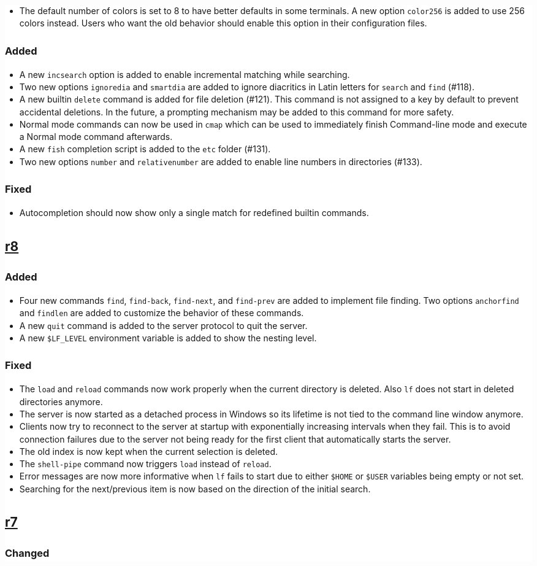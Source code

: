 - The default number of colors is set to 8 to have better defaults in some terminals. A new option `color256` is added to use 256 colors instead. Users who want the old behavior should enable this option in their configuration files.

### Added

- A new `incsearch` option is added to enable incremental matching while searching.
- Two new options `ignoredia` and `smartdia` are added to ignore diacritics in Latin letters for `search` and `find` (#118).
- A new builtin `delete` command is added for file deletion (#121). This command is not assigned to a key by default to prevent accidental deletions. In the future, a prompting mechanism may be added to this command for more safety.
- Normal mode commands can now be used in `cmap` which can be used to immediately finish Command-line mode and execute a Normal mode command afterwards.
- A new `fish` completion script is added to the `etc` folder (#131).
- Two new options `number` and `relativenumber` are added to enable line numbers in directories (#133).

### Fixed

- Autocompletion should now show only a single match for redefined builtin commands.

## [r8](https://github.com/gokcehan/lf/releases/tag/r8)

### Added

- Four new commands `find`, `find-back`, `find-next`, and `find-prev` are added to implement file finding. Two options `anchorfind` and `findlen` are added to customize the behavior of these commands.
- A new `quit` command is added to the server protocol to quit the server.
- A new `$LF_LEVEL` environment variable is added to show the nesting level.

### Fixed

- The `load` and `reload` commands now work properly when the current directory is deleted. Also `lf` does not start in deleted directories anymore.
- The server is now started as a detached process in Windows so its lifetime is not tied to the command line window anymore.
- Clients now try to reconnect to the server at startup with exponentially increasing intervals when they fail. This is to avoid connection failures due to the server not being ready for the first client that automatically starts the server.
- The old index is now kept when the current selection is deleted.
- The `shell-pipe` command now triggers `load` instead of `reload`.
- Error messages are now more informative when `lf` fails to start due to either `$HOME` or `$USER` variables being empty or not set.
- Searching for the next/previous item is now based on the direction of the initial search.

## [r7](https://github.com/gokcehan/lf/releases/tag/r7)

### Changed
